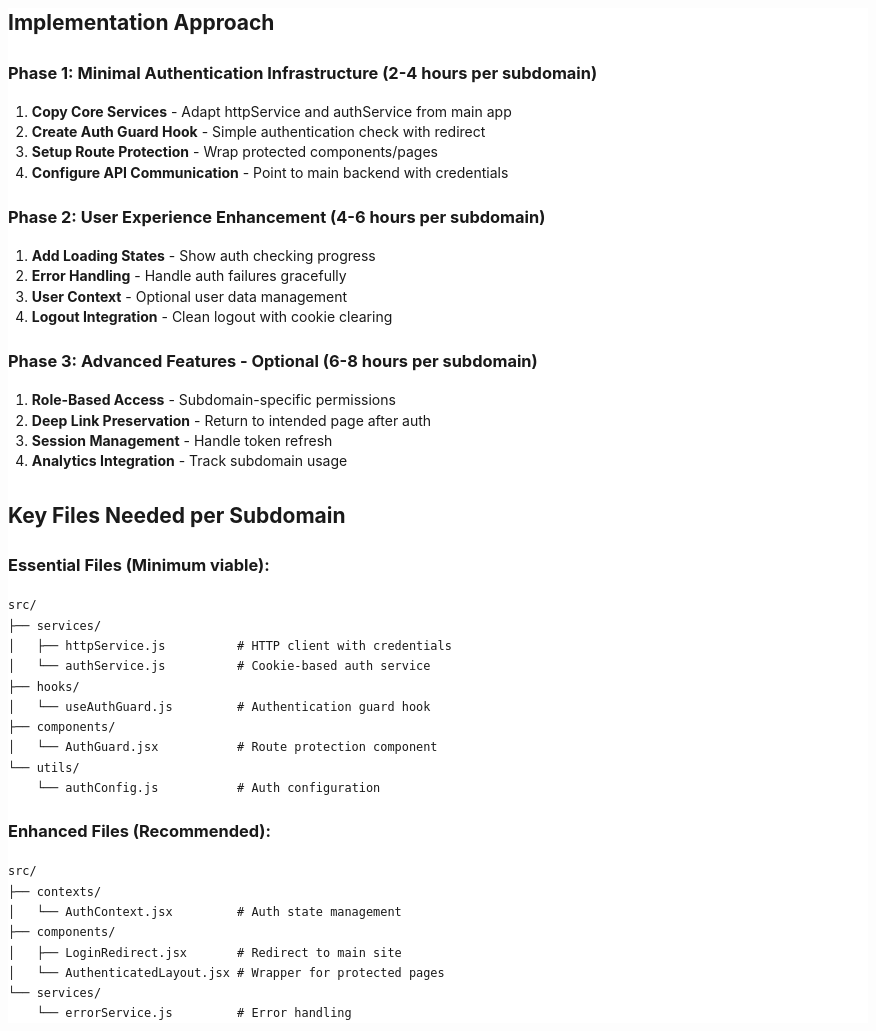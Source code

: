 ## Implementation Approach

### Phase 1: Minimal Authentication Infrastructure (2-4 hours per subdomain)
1. **Copy Core Services** - Adapt httpService and authService from main app
2. **Create Auth Guard Hook** - Simple authentication check with redirect
3. **Setup Route Protection** - Wrap protected components/pages
4. **Configure API Communication** - Point to main backend with credentials

### Phase 2: User Experience Enhancement (4-6 hours per subdomain)
1. **Add Loading States** - Show auth checking progress
2. **Error Handling** - Handle auth failures gracefully
3. **User Context** - Optional user data management
4. **Logout Integration** - Clean logout with cookie clearing

### Phase 3: Advanced Features - Optional (6-8 hours per subdomain)
1. **Role-Based Access** - Subdomain-specific permissions
2. **Deep Link Preservation** - Return to intended page after auth
3. **Session Management** - Handle token refresh
4. **Analytics Integration** - Track subdomain usage

## Key Files Needed per Subdomain

### Essential Files (Minimum viable):
```
src/
├── services/
│   ├── httpService.js          # HTTP client with credentials
│   └── authService.js          # Cookie-based auth service
├── hooks/
│   └── useAuthGuard.js         # Authentication guard hook
├── components/
│   └── AuthGuard.jsx           # Route protection component
└── utils/
    └── authConfig.js           # Auth configuration
```

### Enhanced Files (Recommended):
```
src/
├── contexts/
│   └── AuthContext.jsx         # Auth state management
├── components/
│   ├── LoginRedirect.jsx       # Redirect to main site
│   └── AuthenticatedLayout.jsx # Wrapper for protected pages
└── services/
    └── errorService.js         # Error handling
```
